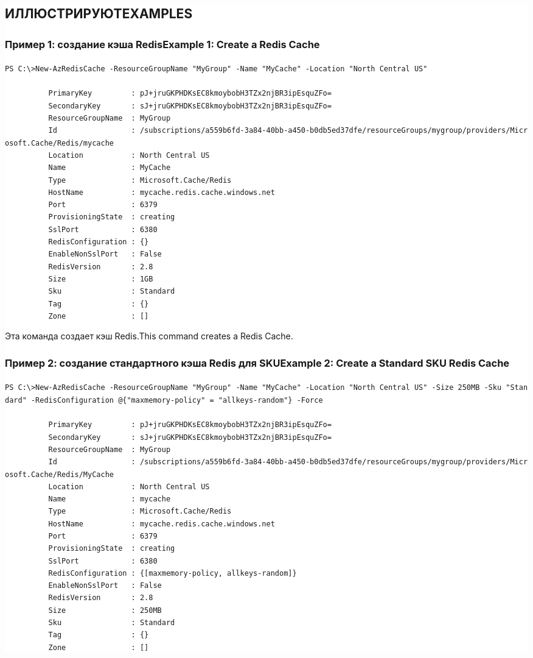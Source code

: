 ## <span data-ttu-id="7d8e4-107">ИЛЛЮСТРИРУЮТ</span><span class="sxs-lookup"><span data-stu-id="7d8e4-107">EXAMPLES</span></span>

### <span data-ttu-id="7d8e4-108">Пример 1: создание кэша Redis</span><span class="sxs-lookup"><span data-stu-id="7d8e4-108">Example 1: Create a Redis Cache</span></span>
```
PS C:\>New-AzRedisCache -ResourceGroupName "MyGroup" -Name "MyCache" -Location "North Central US"

          PrimaryKey         : pJ+jruGKPHDKsEC8kmoybobH3TZx2njBR3ipEsquZFo=
          SecondaryKey       : sJ+jruGKPHDKsEC8kmoybobH3TZx2njBR3ipEsquZFo=
          ResourceGroupName  : MyGroup
          Id                 : /subscriptions/a559b6fd-3a84-40bb-a450-b0db5ed37dfe/resourceGroups/mygroup/providers/Microsoft.Cache/Redis/mycache
          Location           : North Central US
          Name               : MyCache
          Type               : Microsoft.Cache/Redis
          HostName           : mycache.redis.cache.windows.net 
          Port               : 6379
          ProvisioningState  : creating
          SslPort            : 6380
          RedisConfiguration : {}
          EnableNonSslPort   : False
          RedisVersion       : 2.8
          Size               : 1GB
          Sku                : Standard
          Tag                : {}
          Zone               : []
```

<span data-ttu-id="7d8e4-109">Эта команда создает кэш Redis.</span><span class="sxs-lookup"><span data-stu-id="7d8e4-109">This command creates a Redis Cache.</span></span>

### <span data-ttu-id="7d8e4-110">Пример 2: создание стандартного кэша Redis для SKU</span><span class="sxs-lookup"><span data-stu-id="7d8e4-110">Example 2: Create a Standard SKU Redis Cache</span></span>
```
PS C:\>New-AzRedisCache -ResourceGroupName "MyGroup" -Name "MyCache" -Location "North Central US" -Size 250MB -Sku "Standard" -RedisConfiguration @{"maxmemory-policy" = "allkeys-random"} -Force

          PrimaryKey         : pJ+jruGKPHDKsEC8kmoybobH3TZx2njBR3ipEsquZFo=
          SecondaryKey       : sJ+jruGKPHDKsEC8kmoybobH3TZx2njBR3ipEsquZFo=
          ResourceGroupName  : MyGroup
          Id                 : /subscriptions/a559b6fd-3a84-40bb-a450-b0db5ed37dfe/resourceGroups/mygroup/providers/Microsoft.Cache/Redis/MyCache
          Location           : North Central US
          Name               : mycache
          Type               : Microsoft.Cache/Redis
          HostName           : mycache.redis.cache.windows.net
          Port               : 6379
          ProvisioningState  : creating
          SslPort            : 6380
          RedisConfiguration : {[maxmemory-policy, allkeys-random]} 
          EnableNonSslPort   : False
          RedisVersion       : 2.8
          Size               : 250MB
          Sku                : Standard
          Tag                : {}
          Zone               : []
```
